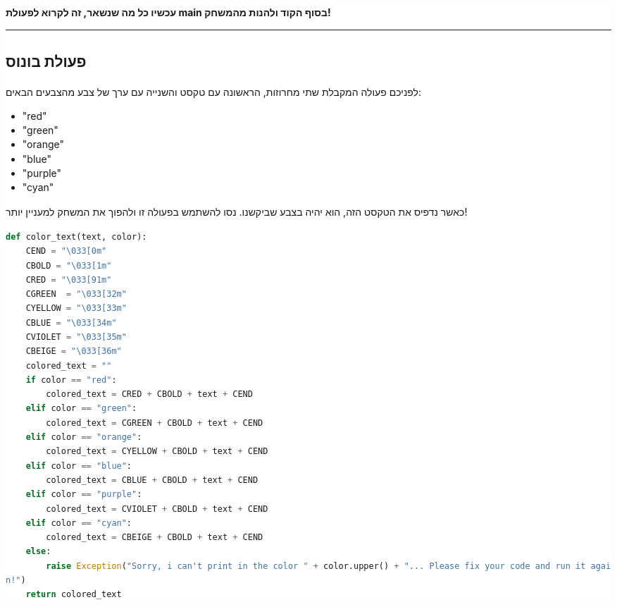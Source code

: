 **עכשיו כל מה שנשאר, זה לקרוא לפעולת main בסוף הקוד ולהנות מהמשחק!**
____
## פעולת בונוס
לפניכם פעולה המקבלת שתי מחרוזות, הראשונה עם טקסט והשנייה עם ערך של צבע מהצבעים הבאים:
* "red"
* "green"
* "orange"
* "blue"
* "purple"
* "cyan"

כאשר נדפיס את הטקסט הזה, הוא יהיה בצבע שביקשנו. נסו להשתמש בפעולה זו ולהפוך את המשחק למעניין יותר!

</div>

```python
def color_text(text, color):
    CEND = "\033[0m"
    CBOLD = "\033[1m"
    CRED = "\033[91m"
    CGREEN  = "\033[32m"
    CYELLOW = "\033[33m"
    CBLUE = "\033[34m"
    CVIOLET = "\033[35m"
    CBEIGE = "\033[36m"
    colored_text = ""
    if color == "red":
        colored_text = CRED + CBOLD + text + CEND
    elif color == "green":
        colored_text = CGREEN + CBOLD + text + CEND
    elif color == "orange":
        colored_text = CYELLOW + CBOLD + text + CEND
    elif color == "blue":
        colored_text = CBLUE + CBOLD + text + CEND
    elif color == "purple":
        colored_text = CVIOLET + CBOLD + text + CEND
    elif color == "cyan":
        colored_text = CBEIGE + CBOLD + text + CEND
    else:
        raise Exception("Sorry, i can't print in the color " + color.upper() + "... Please fix your code and run it again!")
    return colored_text
```
